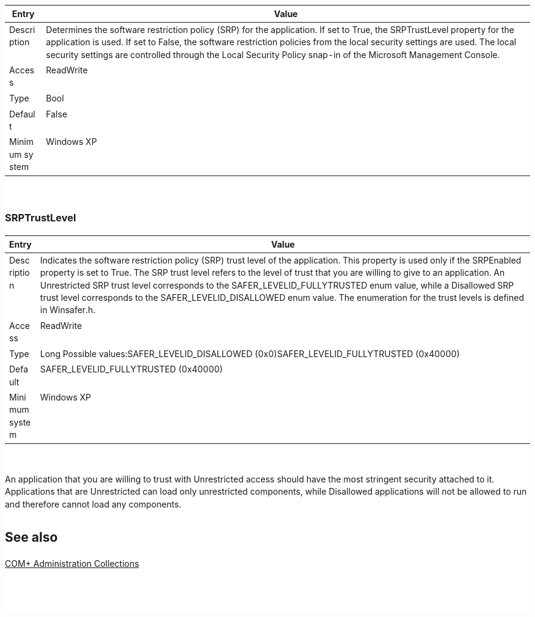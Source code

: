 | Entry | Value |
|----------------|-----------------------------------------------------------------------------------------------------------------------------------------------------------------------------------------------------------------------------------------------------------------------------------------------------------------------------------------------------------------------|
| Description    | Determines the software restriction policy (SRP) for the application. If set to True, the SRPTrustLevel property for the application is used. If set to False, the software restriction policies from the local security settings are used. The local security settings are controlled through the Local Security Policy snap-in of the Microsoft Management Console. |
| Access         | ReadWrite                                                                                                                                                                                                                                                                                                                                                             |
| Type           | Bool                                                                                                                                                                                                                                                                                                                                                                  |
| Default        | False                                                                                                                                                                                                                                                                                                                                                                 |
| Minimum system | Windows XP                                                                                                                                                                                                                                                                                                                                                            |



 

### SRPTrustLevel



| Entry | Value |
|----------------|----------------------------------------------------------------------------------------------------------------------------------------------------------------------------------------------------------------------------------------------------------------------------------------------------------------------------------------------------------------------------------------------------------------------------------------------------------------------------------------------------------------|
| Description    | Indicates the software restriction policy (SRP) trust level of the application. This property is used only if the SRPEnabled property is set to True. The SRP trust level refers to the level of trust that you are willing to give to an application. An Unrestricted SRP trust level corresponds to the SAFER\_LEVELID\_FULLYTRUSTED enum value, while a Disallowed SRP trust level corresponds to the SAFER\_LEVELID\_DISALLOWED enum value. The enumeration for the trust levels is defined in Winsafer.h. |
| Access         | ReadWrite                                                                                                                                                                                                                                                                                                                                                                                                                                                                                                      |
| Type           | Long Possible values:SAFER\_LEVELID\_DISALLOWED (0x0)SAFER\_LEVELID\_FULLYTRUSTED (0x40000)                                                                                                                                                                                                                                                                                                                                                                                                                    |
| Default        | SAFER\_LEVELID\_FULLYTRUSTED (0x40000)                                                                                                                                                                                                                                                                                                                                                                                                                                                                         |
| Minimum system | Windows XP                                                                                                                                                                                                                                                                                                                                                                                                                                                                                                     |



 

An application that you are willing to trust with Unrestricted access should have the most stringent security attached to it. Applications that are Unrestricted can load only unrestricted components, while Disallowed applications will not be allowed to run and therefore cannot load any components.

## See also

<dl> <dt>

[COM+ Administration Collections](com--administration-collections.md)
</dt> </dl>

 

 
